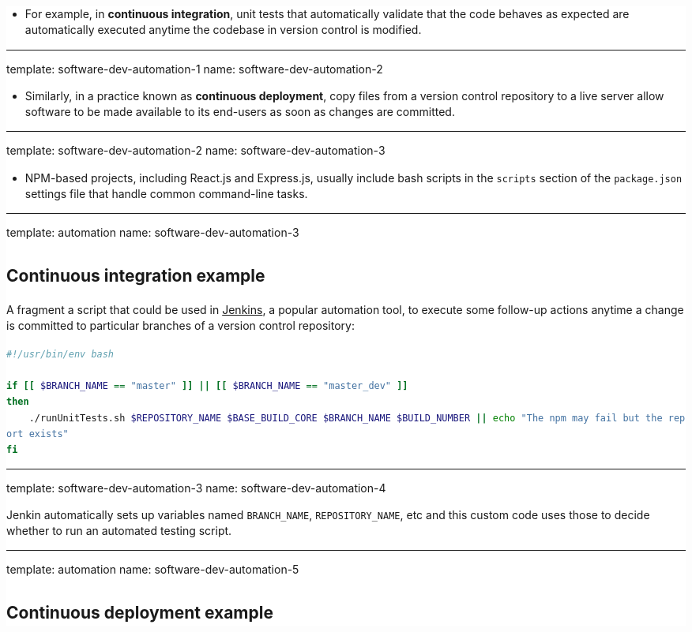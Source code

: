 - For example, in **continuous integration**, unit tests that automatically validate that the code behaves as expected are automatically executed anytime the codebase in version control is modified.

---

template: software-dev-automation-1
name: software-dev-automation-2

- Similarly, in a practice known as **continuous deployment**, copy files from a version control repository to a live server allow software to be made available to its end-users as soon as changes are committed.

---

template: software-dev-automation-2
name: software-dev-automation-3

- NPM-based projects, including React.js and Express.js, usually include bash scripts in the `scripts` section of the `package.json` settings file that handle common command-line tasks.

---

template: automation
name: software-dev-automation-3

## Continuous integration example

A fragment a script that could be used in [Jenkins](https://jenkins.io/), a popular automation tool, to execute some follow-up actions anytime a change is committed to particular branches of a version control repository:

```bash
#!/usr/bin/env bash

if [[ $BRANCH_NAME == "master" ]] || [[ $BRANCH_NAME == "master_dev" ]]
then
    ./runUnitTests.sh $REPOSITORY_NAME $BASE_BUILD_CORE $BRANCH_NAME $BUILD_NUMBER || echo "The npm may fail but the report exists"
fi
```

---

template: software-dev-automation-3
name: software-dev-automation-4

Jenkin automatically sets up variables named `BRANCH_NAME`, `REPOSITORY_NAME`, etc and this custom code uses those to decide whether to run an automated testing script.

---

template: automation
name: software-dev-automation-5

## Continuous deployment example
